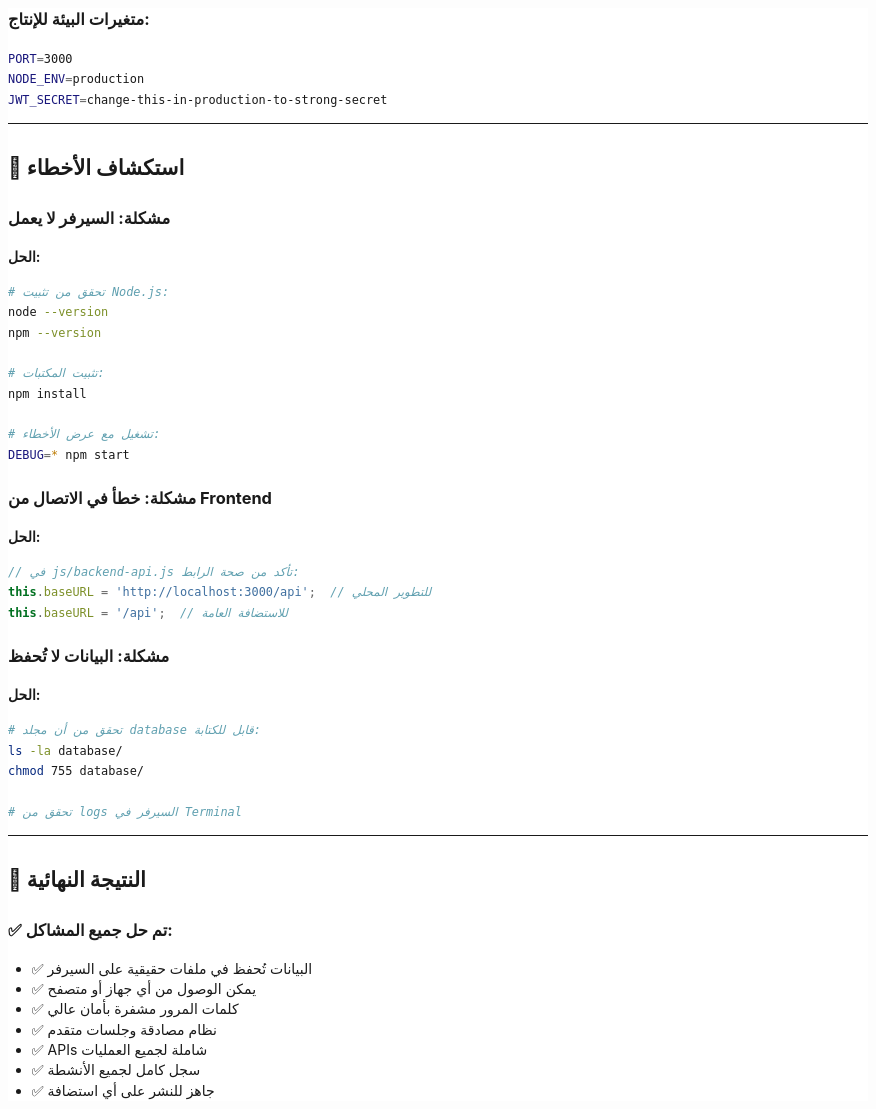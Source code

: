 ### متغيرات البيئة للإنتاج:
```bash
PORT=3000
NODE_ENV=production  
JWT_SECRET=change-this-in-production-to-strong-secret
```

---

## 🔧 **استكشاف الأخطاء**

### مشكلة: السيرفر لا يعمل
**الحل:**
```bash
# تحقق من تثبيت Node.js:
node --version
npm --version

# تثبيت المكتبات:
npm install

# تشغيل مع عرض الأخطاء:
DEBUG=* npm start
```

### مشكلة: خطأ في الاتصال من Frontend
**الحل:**
```javascript
// في js/backend-api.js تأكد من صحة الرابط:
this.baseURL = 'http://localhost:3000/api';  // للتطوير المحلي
this.baseURL = '/api';  // للاستضافة العامة
```

### مشكلة: البيانات لا تُحفظ
**الحل:**
```bash
# تحقق من أن مجلد database قابل للكتابة:
ls -la database/
chmod 755 database/

# تحقق من logs السيرفر في Terminal
```

---

## 🎉 **النتيجة النهائية**

### ✅ **تم حل جميع المشاكل:**
- ✅ البيانات تُحفظ في ملفات حقيقية على السيرفر
- ✅ يمكن الوصول من أي جهاز أو متصفح  
- ✅ كلمات المرور مشفرة بأمان عالي
- ✅ نظام مصادقة وجلسات متقدم
- ✅ APIs شاملة لجميع العمليات
- ✅ سجل كامل لجميع الأنشطة
- ✅ جاهز للنشر على أي استضافة
